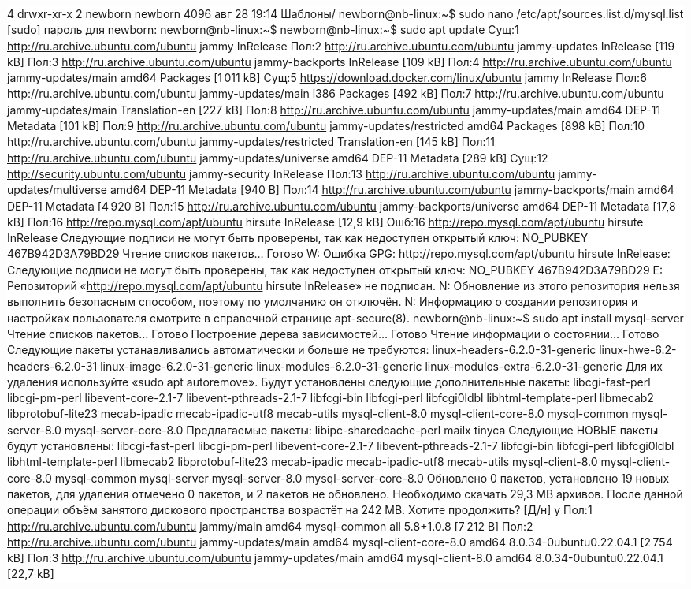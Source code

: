  4 drwxr-xr-x  2 newborn newborn  4096 авг 28 19:14  Шаблоны/
newborn@nb-linux:~$ sudo nano /etc/apt/sources.list.d/mysql.list
[sudo] пароль для newborn:
newborn@nb-linux:~$ newborn@nb-linux:~$ sudo apt update
Сущ:1 http://ru.archive.ubuntu.com/ubuntu jammy InRelease
Пол:2 http://ru.archive.ubuntu.com/ubuntu jammy-updates InRelease [119 kB]
Пол:3 http://ru.archive.ubuntu.com/ubuntu jammy-backports InRelease [109 kB]
Пол:4 http://ru.archive.ubuntu.com/ubuntu jammy-updates/main amd64 Packages [1 011 kB]
Сущ:5 https://download.docker.com/linux/ubuntu jammy InRelease
Пол:6 http://ru.archive.ubuntu.com/ubuntu jammy-updates/main i386 Packages [492 kB]
Пол:7 http://ru.archive.ubuntu.com/ubuntu jammy-updates/main Translation-en [227 kB]
Пол:8 http://ru.archive.ubuntu.com/ubuntu jammy-updates/main amd64 DEP-11 Metadata [101 kB]
Пол:9 http://ru.archive.ubuntu.com/ubuntu jammy-updates/restricted amd64 Packages [898 kB]
Пол:10 http://ru.archive.ubuntu.com/ubuntu jammy-updates/restricted Translation-en [145 kB]
Пол:11 http://ru.archive.ubuntu.com/ubuntu jammy-updates/universe amd64 DEP-11 Metadata [289 kB]
Сущ:12 http://security.ubuntu.com/ubuntu jammy-security InRelease
Пол:13 http://ru.archive.ubuntu.com/ubuntu jammy-updates/multiverse amd64 DEP-11 Metadata [940 B]
Пол:14 http://ru.archive.ubuntu.com/ubuntu jammy-backports/main amd64 DEP-11 Metadata [4 920 B]
Пол:15 http://ru.archive.ubuntu.com/ubuntu jammy-backports/universe amd64 DEP-11 Metadata [17,8 kB]
Пол:16 http://repo.mysql.com/apt/ubuntu hirsute InRelease [12,9 kB]
Ошб:16 http://repo.mysql.com/apt/ubuntu hirsute InRelease
  Следующие подписи не могут быть проверены, так как недоступен открытый ключ: NO_PUBKEY 467B942D3A79BD29
Чтение списков пакетов… Готово
W: Ошибка GPG: http://repo.mysql.com/apt/ubuntu hirsute InRelease: Следующие подписи не могут быть проверены, так как недоступен открытый ключ: NO_PUBKEY 467B942D3A79BD29
E: Репозиторий «http://repo.mysql.com/apt/ubuntu hirsute InRelease» не подписан.
N: Обновление из этого репозитория нельзя выполнить безопасным способом, поэтому по умолчанию он отключён.
N: Информацию о создании репозитория и настройках пользователя смотрите в справочной странице apt-secure(8).
newborn@nb-linux:~$ sudo apt install mysql-server
Чтение списков пакетов… Готово
Построение дерева зависимостей… Готово
Чтение информации о состоянии… Готово
Следующие пакеты устанавливались автоматически и больше не требуются:
  linux-headers-6.2.0-31-generic linux-hwe-6.2-headers-6.2.0-31 linux-image-6.2.0-31-generic
  linux-modules-6.2.0-31-generic linux-modules-extra-6.2.0-31-generic
Для их удаления используйте «sudo apt autoremove».
Будут установлены следующие дополнительные пакеты:
  libcgi-fast-perl libcgi-pm-perl libevent-core-2.1-7 libevent-pthreads-2.1-7 libfcgi-bin libfcgi-perl libfcgi0ldbl
  libhtml-template-perl libmecab2 libprotobuf-lite23 mecab-ipadic mecab-ipadic-utf8 mecab-utils mysql-client-8.0
  mysql-client-core-8.0 mysql-common mysql-server-8.0 mysql-server-core-8.0
Предлагаемые пакеты:
  libipc-sharedcache-perl mailx tinyca
Следующие НОВЫЕ пакеты будут установлены:
  libcgi-fast-perl libcgi-pm-perl libevent-core-2.1-7 libevent-pthreads-2.1-7 libfcgi-bin libfcgi-perl libfcgi0ldbl
  libhtml-template-perl libmecab2 libprotobuf-lite23 mecab-ipadic mecab-ipadic-utf8 mecab-utils mysql-client-8.0
  mysql-client-core-8.0 mysql-common mysql-server mysql-server-8.0 mysql-server-core-8.0
Обновлено 0 пакетов, установлено 19 новых пакетов, для удаления отмечено 0 пакетов, и 2 пакетов не обновлено.
Необходимо скачать 29,3 MB архивов.
После данной операции объём занятого дискового пространства возрастёт на 242 MB.
Хотите продолжить? [Д/н] y
Пол:1 http://ru.archive.ubuntu.com/ubuntu jammy/main amd64 mysql-common all 5.8+1.0.8 [7 212 B]
Пол:2 http://ru.archive.ubuntu.com/ubuntu jammy-updates/main amd64 mysql-client-core-8.0 amd64 8.0.34-0ubuntu0.22.04.1 [2 754 kB]
Пол:3 http://ru.archive.ubuntu.com/ubuntu jammy-updates/main amd64 mysql-client-8.0 amd64 8.0.34-0ubuntu0.22.04.1 [22,7 kB]